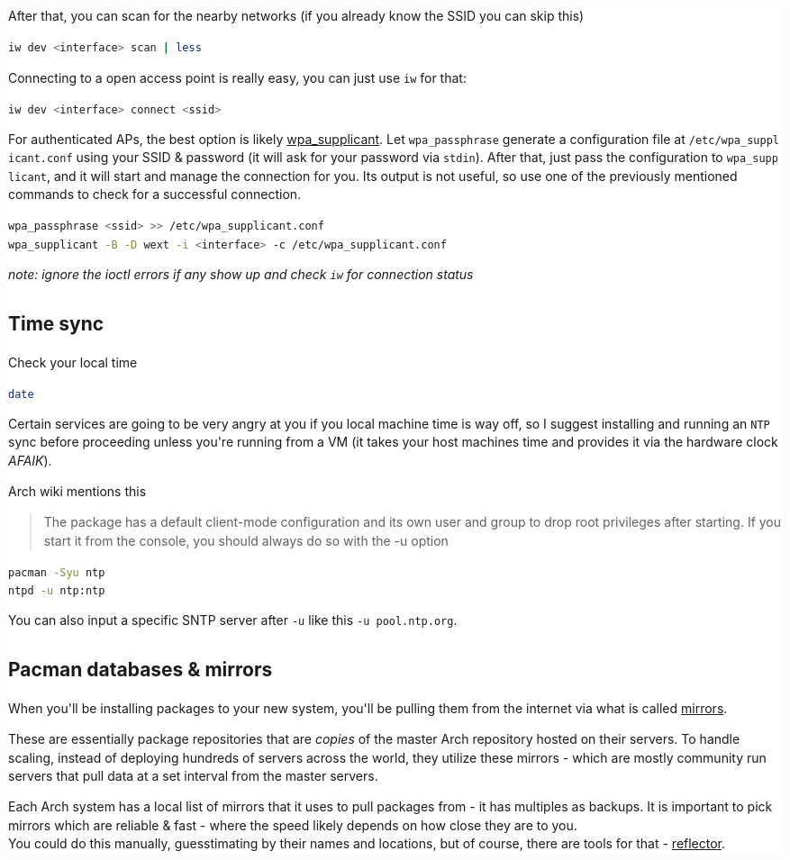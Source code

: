 After that, you can scan for the nearby networks (if you already know the SSID you can skip this)
```bash
iw dev <interface> scan | less
```

Connecting to a open access point is really easy, you can just use `iw` for that:
```bash
iw dev <interface> connect <ssid>
```

For authenticated APs, the best option is likely [wpa_supplicant](https://wiki.archlinux.org/index.php/wpa_supplicant). Let `wpa_passphrase` generate a configuration file at `/etc/wpa_supplicant.conf` using your SSID & password (it will ask for your password via `stdin`). After that, just pass the configuration to `wpa_supplicant`, and it will start and manage the connection for you. Its output is not useful, so use one of the previously mentioned commands to check for a successful connection.

```bash
wpa_passphrase <ssid> >> /etc/wpa_supplicant.conf
wpa_supplicant -B -D wext -i <interface> -c /etc/wpa_supplicant.conf
```

*note: ignore the ioctl errors if any show up and check `iw` for connection status*

## Time sync
Check your local time
```bash
date
```

Certain services are going to be very angry at you if you local machine time is way off, so I suggest installing and running an `NTP` sync before proceeding unless you're running from a VM (it takes your host machines time and provides it via the hardware clock *AFAIK*).

Arch wiki mentions this
> The package has a default client-mode configuration and its own user and group to drop root privileges after starting. If you start it from the console, you should always do so with the -u option
```bash
pacman -Syu ntp
ntpd -u ntp:ntp
```

You can also input a specific SNTP server after `-u` like this `-u pool.ntp.org`.

## Pacman databases & mirrors
When you'll be installing packages to your new system, you'll be pulling them from the internet via what is called [mirrors](https://wiki.archlinux.org/itle/mirrors).

These are essentially package repositories that are *copies* of the master Arch repository hosted on their servers. To handle scaling, instead of deploying hundreds of servers across the world, they utilize these mirrors - which are mostly community run servers that pull data at a set interval from the master servers. 

Each Arch system has a local list of mirrors that it uses to pull packages from - it has multiples as backups. It is important to pick mirrors which are reliable & fast - where the speed likely depends on how close they are to you.  
You could do this manually, guesstimating by their names and locations, but of course, there are tools for that - [reflector](https://wiki.archlinux.org/title/reflector).
